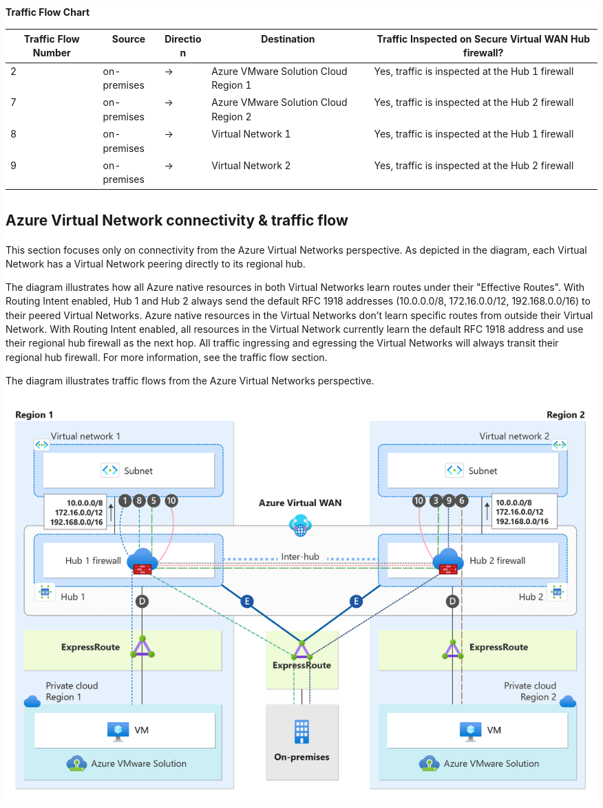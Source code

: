 **Traffic Flow Chart**

| Traffic Flow Number | Source |   Direction | Destination | Traffic Inspected on Secure Virtual WAN Hub firewall? |
| - | -------------- | -------- | ---------- | ---------- |
| 2 | on-premises | &#8594;| Azure VMware Solution Cloud Region 1 | Yes, traffic is inspected at the Hub 1 firewall|
| 7 | on-premises | &#8594;| Azure VMware Solution Cloud Region 2 | Yes, traffic is inspected at the Hub 2 firewall|
| 8 | on-premises | &#8594;| Virtual Network 1 | Yes, traffic is inspected at the Hub 1 firewall|
| 9 | on-premises | &#8594;| Virtual Network 2 | Yes, traffic is inspected at the Hub 2 firewall|

## Azure Virtual Network connectivity & traffic flow

This section focuses only on connectivity from the Azure Virtual Networks perspective. As depicted in the diagram, each Virtual Network has a Virtual Network peering directly to its regional hub.

The diagram illustrates how all Azure native resources in both Virtual Networks learn routes under their "Effective Routes". With Routing Intent enabled, Hub 1 and Hub 2 always send the default RFC 1918 addresses (10.0.0.0/8, 172.16.0.0/12, 192.168.0.0/16) to their peered Virtual Networks. Azure native resources in the Virtual Networks don’t learn specific routes from outside their Virtual Network. With Routing Intent enabled, all resources in the Virtual Network currently learn the default RFC 1918 address and use their regional hub firewall as the next hop. All traffic ingressing and egressing the Virtual Networks will always transit their regional hub firewall. For more information, see the traffic flow section.

The diagram illustrates traffic flows from the Azure Virtual Networks perspective.

![Diagram of Dual-Region Azure VMware Solution with Virtual Networks](./media/dual-region-virtual-wan-without-globalreach-4.png)  

